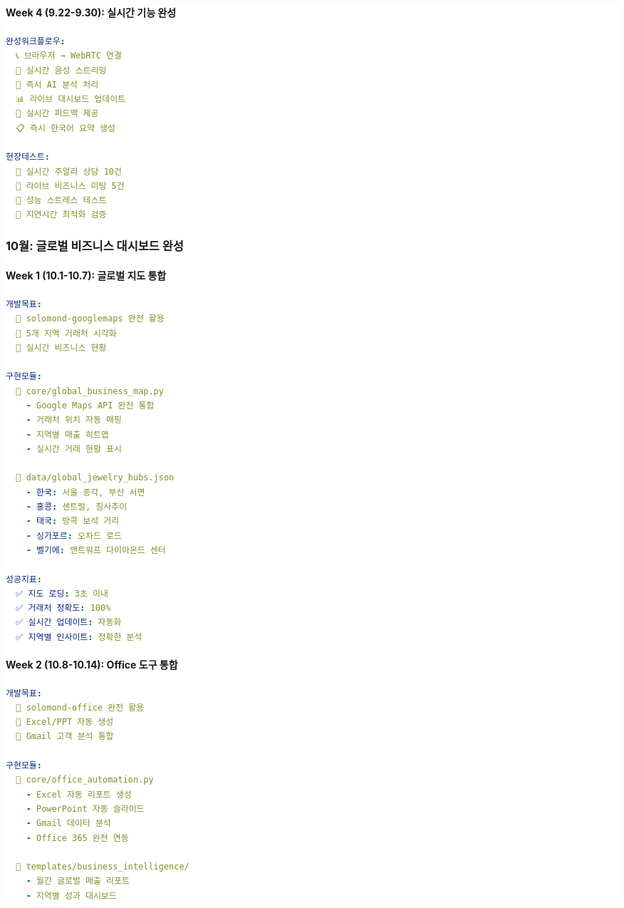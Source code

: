 #### **Week 4 (9.22-9.30): 실시간 기능 완성**
```yaml
완성워크플로우:
  📞 브라우저 → WebRTC 연결
  🎤 실시간 음성 스트리밍
  🧠 즉시 AI 분석 처리
  📊 라이브 대시보드 업데이트
  💬 실시간 피드백 제공
  📋 즉시 한국어 요약 생성

현장테스트:
  🎯 실시간 주얼리 상담 10건
  🎯 라이브 비즈니스 미팅 5건
  🎯 성능 스트레스 테스트
  🎯 지연시간 최적화 검증
```

### **10월: 글로벌 비즈니스 대시보드 완성**

#### **Week 1 (10.1-10.7): 글로벌 지도 통합**
```yaml
개발목표:
  🎯 solomond-googlemaps 완전 활용
  🎯 5개 지역 거래처 시각화
  🎯 실시간 비즈니스 현황

구현모듈:
  📁 core/global_business_map.py
    - Google Maps API 완전 통합
    - 거래처 위치 자동 매핑
    - 지역별 매출 히트맵
    - 실시간 거래 현황 표시
    
  📁 data/global_jewelry_hubs.json
    - 한국: 서울 종각, 부산 서면
    - 홍콩: 센트럴, 침사추이
    - 태국: 방콕 보석 거리
    - 싱가포르: 오차드 로드
    - 벨기에: 앤트워프 다이아몬드 센터

성공지표:
  ✅ 지도 로딩: 3초 이내
  ✅ 거래처 정확도: 100%
  ✅ 실시간 업데이트: 자동화
  ✅ 지역별 인사이트: 정확한 분석
```

#### **Week 2 (10.8-10.14): Office 도구 통합**
```yaml
개발목표:
  🎯 solomond-office 완전 활용
  🎯 Excel/PPT 자동 생성
  🎯 Gmail 고객 분석 통합

구현모듈:
  📁 core/office_automation.py
    - Excel 자동 리포트 생성
    - PowerPoint 자동 슬라이드
    - Gmail 데이터 분석
    - Office 365 완전 연동
    
  📁 templates/business_intelligence/
    - 월간 글로벌 매출 리포트
    - 지역별 성과 대시보드
```